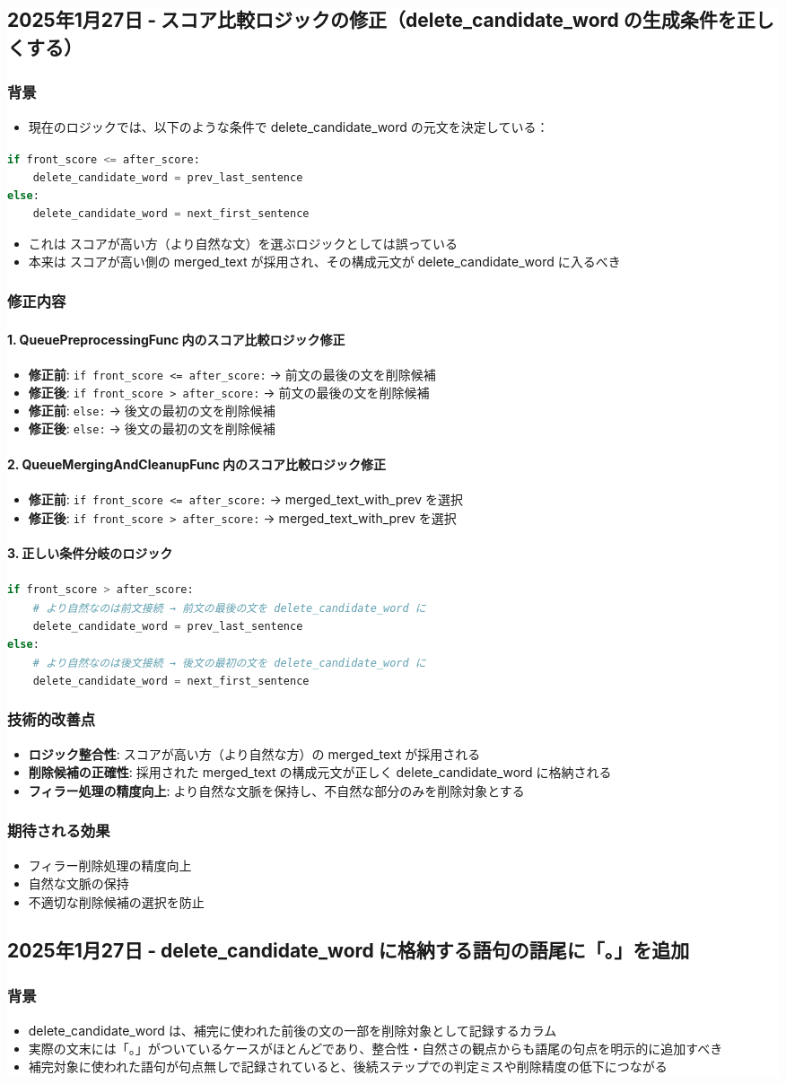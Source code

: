 ## 2025年1月27日 - スコア比較ロジックの修正（delete_candidate_word の生成条件を正しくする）

### 背景
- 現在のロジックでは、以下のような条件で delete_candidate_word の元文を決定している：
```python
if front_score <= after_score:
    delete_candidate_word = prev_last_sentence
else:
    delete_candidate_word = next_first_sentence
```
- これは スコアが高い方（より自然な文）を選ぶロジックとしては誤っている
- 本来は スコアが高い側の merged_text が採用され、その構成元文が delete_candidate_word に入るべき

### 修正内容

#### 1. QueuePreprocessingFunc 内のスコア比較ロジック修正
- **修正前**: `if front_score <= after_score:` → 前文の最後の文を削除候補
- **修正後**: `if front_score > after_score:` → 前文の最後の文を削除候補
- **修正前**: `else:` → 後文の最初の文を削除候補  
- **修正後**: `else:` → 後文の最初の文を削除候補

#### 2. QueueMergingAndCleanupFunc 内のスコア比較ロジック修正
- **修正前**: `if front_score <= after_score:` → merged_text_with_prev を選択
- **修正後**: `if front_score > after_score:` → merged_text_with_prev を選択

#### 3. 正しい条件分岐のロジック
```python
if front_score > after_score:
    # より自然なのは前文接続 → 前文の最後の文を delete_candidate_word に
    delete_candidate_word = prev_last_sentence
else:
    # より自然なのは後文接続 → 後文の最初の文を delete_candidate_word に
    delete_candidate_word = next_first_sentence
```

### 技術的改善点
- **ロジック整合性**: スコアが高い方（より自然な方）の merged_text が採用される
- **削除候補の正確性**: 採用された merged_text の構成元文が正しく delete_candidate_word に格納される
- **フィラー処理の精度向上**: より自然な文脈を保持し、不自然な部分のみを削除対象とする

### 期待される効果
- フィラー削除処理の精度向上
- 自然な文脈の保持
- 不適切な削除候補の選択を防止

## 2025年1月27日 - delete_candidate_word に格納する語句の語尾に「。」を追加

### 背景
- delete_candidate_word は、補完に使われた前後の文の一部を削除対象として記録するカラム
- 実際の文末には「。」がついているケースがほとんどであり、整合性・自然さの観点からも語尾の句点を明示的に追加すべき
- 補完対象に使われた語句が句点無しで記録されていると、後続ステップでの判定ミスや削除精度の低下につながる
